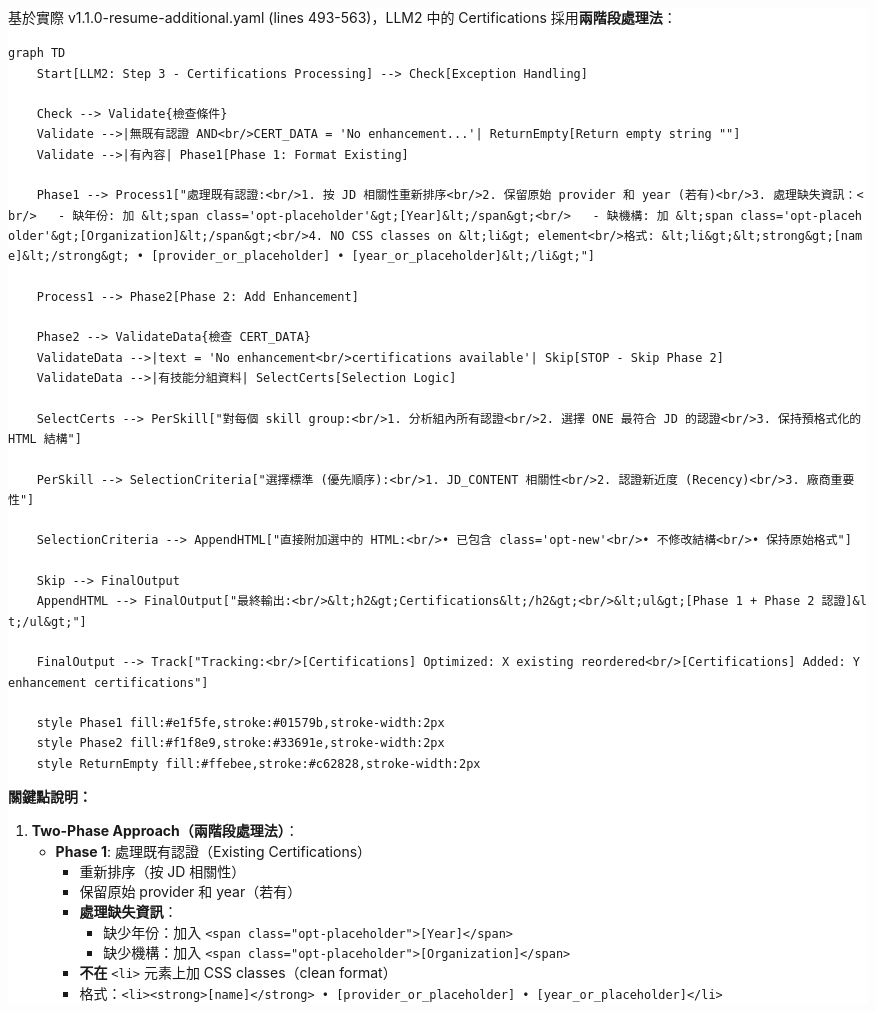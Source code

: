 基於實際 v1.1.0-resume-additional.yaml (lines 493-563)，LLM2 中的 Certifications 採用**兩階段處理法**：

```mermaid
graph TD
    Start[LLM2: Step 3 - Certifications Processing] --> Check[Exception Handling]
    
    Check --> Validate{檢查條件}
    Validate -->|無既有認證 AND<br/>CERT_DATA = 'No enhancement...'| ReturnEmpty[Return empty string ""]
    Validate -->|有內容| Phase1[Phase 1: Format Existing]
    
    Phase1 --> Process1["處理既有認證:<br/>1. 按 JD 相關性重新排序<br/>2. 保留原始 provider 和 year (若有)<br/>3. 處理缺失資訊：<br/>   - 缺年份: 加 &lt;span class='opt-placeholder'&gt;[Year]&lt;/span&gt;<br/>   - 缺機構: 加 &lt;span class='opt-placeholder'&gt;[Organization]&lt;/span&gt;<br/>4. NO CSS classes on &lt;li&gt; element<br/>格式: &lt;li&gt;&lt;strong&gt;[name]&lt;/strong&gt; • [provider_or_placeholder] • [year_or_placeholder]&lt;/li&gt;"]
    
    Process1 --> Phase2[Phase 2: Add Enhancement]
    
    Phase2 --> ValidateData{檢查 CERT_DATA}
    ValidateData -->|text = 'No enhancement<br/>certifications available'| Skip[STOP - Skip Phase 2]
    ValidateData -->|有技能分組資料| SelectCerts[Selection Logic]
    
    SelectCerts --> PerSkill["對每個 skill group:<br/>1. 分析組內所有認證<br/>2. 選擇 ONE 最符合 JD 的認證<br/>3. 保持預格式化的 HTML 結構"]
    
    PerSkill --> SelectionCriteria["選擇標準 (優先順序):<br/>1. JD_CONTENT 相關性<br/>2. 認證新近度 (Recency)<br/>3. 廠商重要性"]
    
    SelectionCriteria --> AppendHTML["直接附加選中的 HTML:<br/>• 已包含 class='opt-new'<br/>• 不修改結構<br/>• 保持原始格式"]
    
    Skip --> FinalOutput
    AppendHTML --> FinalOutput["最終輸出:<br/>&lt;h2&gt;Certifications&lt;/h2&gt;<br/>&lt;ul&gt;[Phase 1 + Phase 2 認證]&lt;/ul&gt;"]
    
    FinalOutput --> Track["Tracking:<br/>[Certifications] Optimized: X existing reordered<br/>[Certifications] Added: Y enhancement certifications"]
    
    style Phase1 fill:#e1f5fe,stroke:#01579b,stroke-width:2px
    style Phase2 fill:#f1f8e9,stroke:#33691e,stroke-width:2px
    style ReturnEmpty fill:#ffebee,stroke:#c62828,stroke-width:2px
```

**關鍵點說明：**

1. **Two-Phase Approach（兩階段處理法）**：
   - **Phase 1**: 處理既有認證（Existing Certifications）
     - 重新排序（按 JD 相關性）
     - 保留原始 provider 和 year（若有）
     - **處理缺失資訊**：
       - 缺少年份：加入 `<span class="opt-placeholder">[Year]</span>`
       - 缺少機構：加入 `<span class="opt-placeholder">[Organization]</span>`
     - **不在** `<li>` 元素上加 CSS classes（clean format）
     - 格式：`<li><strong>[name]</strong> • [provider_or_placeholder] • [year_or_placeholder]</li>`
   